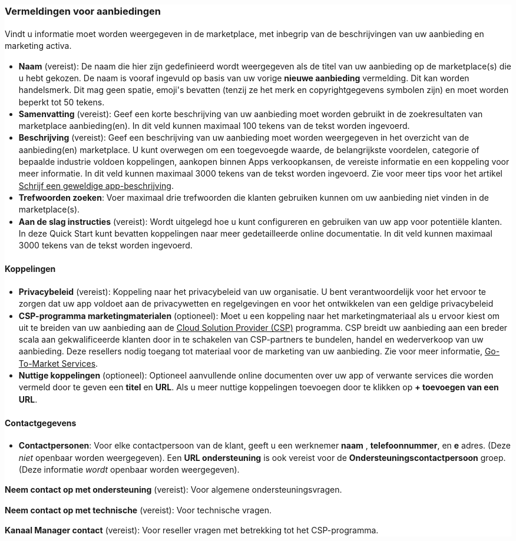 ### <a name="offer-listings"></a>Vermeldingen voor aanbiedingen

Vindt u informatie moet worden weergegeven in de marketplace, met inbegrip van de beschrijvingen van uw aanbieding en marketing activa.

- **Naam** (vereist): De naam die hier zijn gedefinieerd wordt weergegeven als de titel van uw aanbieding op de marketplace(s) die u hebt gekozen. De naam is vooraf ingevuld op basis van uw vorige **nieuwe aanbieding** vermelding.  Dit kan worden handelsmerk.  Dit mag geen spatie, emoji's bevatten (tenzij ze het merk en copyrightgegevens symbolen zijn) en moet worden beperkt tot 50 tekens.
- **Samenvatting** (vereist): Geef een korte beschrijving van uw aanbieding moet worden gebruikt in de zoekresultaten van marketplace aanbieding(en). In dit veld kunnen maximaal 100 tekens van de tekst worden ingevoerd.
- **Beschrijving** (vereist): Geef een beschrijving van uw aanbieding moet worden weergegeven in het overzicht van de aanbieding(en) marketplace. U kunt overwegen om een toegevoegde waarde, de belangrijkste voordelen, categorie of bepaalde industrie voldoen koppelingen, aankopen binnen Apps verkoopkansen, de vereiste informatie en een koppeling voor meer informatie.
In dit veld kunnen maximaal 3000 tekens van de tekst worden ingevoerd. Zie voor meer tips voor het artikel [Schrijf een geweldige app-beschrijving](https://docs.microsoft.com/windows/uwp/publish/write-a-great-app-description).
- **Trefwoorden zoeken**: Voer maximaal drie trefwoorden die klanten gebruiken kunnen om uw aanbieding niet vinden in de marketplace(s).
- **Aan de slag instructies** (vereist): Wordt uitgelegd hoe u kunt configureren en gebruiken van uw app voor potentiële klanten.  In deze Quick Start kunt bevatten koppelingen naar meer gedetailleerde online documentatie. In dit veld kunnen maximaal 3000 tekens van de tekst worden ingevoerd. 

#### <a name="links"></a>Koppelingen

- **Privacybeleid** (vereist): Koppeling naar het privacybeleid van uw organisatie. U bent verantwoordelijk voor het ervoor te zorgen dat uw app voldoet aan de privacywetten en regelgevingen en voor het ontwikkelen van een geldige privacybeleid
- **CSP-programma marketingmaterialen** (optioneel): Moet u een koppeling naar het marketingmateriaal als u ervoor kiest om uit te breiden van uw aanbieding aan de [Cloud Solution Provider (CSP)](https://docs.microsoft.com/azure/marketplace/cloud-solution-providers) programma. CSP breidt uw aanbieding aan een breder scala aan gekwalificeerde klanten door in te schakelen van CSP-partners te bundelen, handel en wederverkoop van uw aanbieding. Deze resellers nodig toegang tot materiaal voor de marketing van uw aanbieding. Zie voor meer informatie, [Go-To-Market Services](https://partner.microsoft.com/reach-customers/gtm).
- **Nuttige koppelingen** (optioneel): Optioneel aanvullende online documenten over uw app of verwante services die worden vermeld door te geven een **titel** en **URL**. Als u meer nuttige koppelingen toevoegen door te klikken op **+ toevoegen van een URL**.

#### <a name="contact-information"></a>Contactgegevens

- **Contactpersonen**: Voor elke contactpersoon van de klant, geeft u een werknemer **naam** , **telefoonnummer**, en **e** adres.  (Deze *niet* openbaar worden weergegeven). Een **URL ondersteuning** is ook vereist voor de **Ondersteuningscontactpersoon** groep.  (Deze informatie *wordt* openbaar worden weergegeven).

**Neem contact op met ondersteuning** (vereist): Voor algemene ondersteuningsvragen.

**Neem contact op met technische** (vereist): Voor technische vragen.

**Kanaal Manager contact** (vereist): Voor reseller vragen met betrekking tot het CSP-programma.
